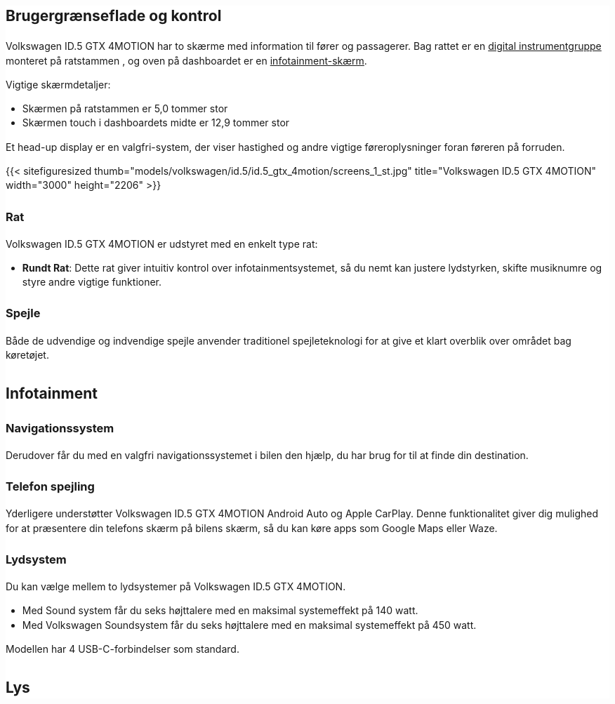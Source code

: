 ## Brugergrænseflade og kontrol

Volkswagen ID.5 GTX 4MOTION har to skærme med information til fører og passagerer. Bag rattet er en [digital instrumentgruppe](../../../../technology/userinterface/screens/#digital-instruments) monteret på ratstammen , og oven på dashboardet er en [infotainment-skærm](../../../../technology/userinterface/screens/#infotainment-skærm).

Vigtige skærmdetaljer:

- Skærmen  på ratstammen er 5,0 tommer stor
- Skærmen touch i dashboardets midte er 12,9 tommer stor

Et head-up display er en valgfri-system, der viser hastighed og andre vigtige føreroplysninger foran føreren på forruden.

{{< sitefiguresized thumb="models/volkswagen/id.5/id.5_gtx_4motion/screens_1_st.jpg" title="Volkswagen ID.5 GTX 4MOTION" width="3000" height="2206"  >}}

### Rat

Volkswagen ID.5 GTX 4MOTION er udstyret med en enkelt type rat:

- **Rundt Rat**: Dette rat giver intuitiv kontrol over infotainmentsystemet, så du nemt kan justere lydstyrken, skifte musiknumre og styre andre vigtige funktioner.

### Spejle

Både de udvendige og indvendige spejle anvender traditionel spejleteknologi for at give et klart overblik over området bag køretøjet.

## Infotainment

### Navigationssystem

Derudover får du med en valgfri navigationssystemet i bilen den hjælp, du har brug for til at finde din destination.

### Telefon spejling

Yderligere understøtter Volkswagen ID.5 GTX 4MOTION Android Auto og Apple CarPlay. Denne funktionalitet giver dig mulighed for at præsentere din telefons skærm på bilens skærm, så du kan køre apps som Google Maps eller Waze.

### Lydsystem

Du kan vælge mellem to lydsystemer på Volkswagen ID.5 GTX 4MOTION.

- Med Sound system får du seks højttalere med en maksimal systemeffekt på 140 watt.
- Med Volkswagen Soundsystem får du seks højttalere med en maksimal systemeffekt på 450 watt.

Modellen har 4 USB-C-forbindelser som standard.

## Lys
